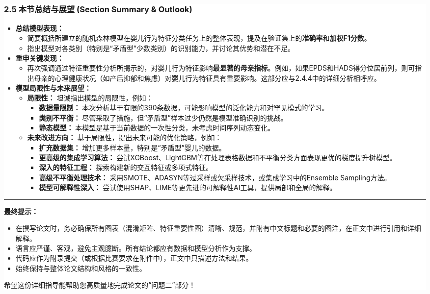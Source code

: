 ### 2.5 本节总结与展望 (Section Summary & Outlook)

*   **总结模型表现：**
    *   简要概括所建立的随机森林模型在婴儿行为特征分类任务上的整体表现，提及在验证集上的**准确率**和**加权F1分数**。
    *   指出模型对各类别（特别是“矛盾型”少数类别）的识别能力，并讨论其优势和潜在不足。
*   **重申关键发现：**
    *   再次强调通过特征重要性分析所揭示的，对婴儿行为特征影响**最显著的母亲指标**。例如，如果EPDS和HADS得分位居前列，则可指出母亲的心理健康状况（如产后抑郁和焦虑）对婴儿行为特征具有重要影响。这部分应与2.4.4中的详细分析相呼应。
*   **模型局限性与未来展望：**
    *   **局限性：** 坦诚指出模型的局限性，例如：
        *   **数据量限制：** 本次分析基于有限的390条数据，可能影响模型的泛化能力和对罕见模式的学习。
        *   **类别不平衡：** 尽管采取了措施，但“矛盾型”样本过少仍然是模型准确识别的挑战。
        *   **静态模型：** 本模型是基于当前数据的一次性分类，未考虑时间序列动态变化。
    *   **未来改进方向：** 基于局限性，提出未来可能的优化策略，例如：
        *   **扩充数据集：** 增加更多样本量，特别是“矛盾型”婴儿的数据。
        *   **更高级的集成学习算法：** 尝试XGBoost、LightGBM等在处理表格数据和不平衡分类方面表现更优的梯度提升树模型。
        *   **深入的特征工程：** 探索构建新的交互特征或多项式特征。
        *   **高级不平衡处理技术：** 采用SMOTE、ADASYN等过采样或欠采样技术，或集成学习中的Ensemble Sampling方法。
        *   **模型可解释性深入：** 尝试使用SHAP、LIME等更先进的可解释性AI工具，提供局部和全局的解释。

---

**最终提示：**

*   在撰写论文时，务必确保所有图表（混淆矩阵、特征重要性图）清晰、规范，并附有中文标题和必要的图注，在正文中进行引用和详细解释。
*   语言应严谨、客观，避免主观臆断。所有结论都应有数据和模型分析作为支撑。
*   代码应作为附录提交（或根据比赛要求在附件中），正文中只描述方法和结果。
*   始终保持与整体论文结构和风格的一致性。

希望这份详细指导能帮助您高质量地完成论文的“问题二”部分！